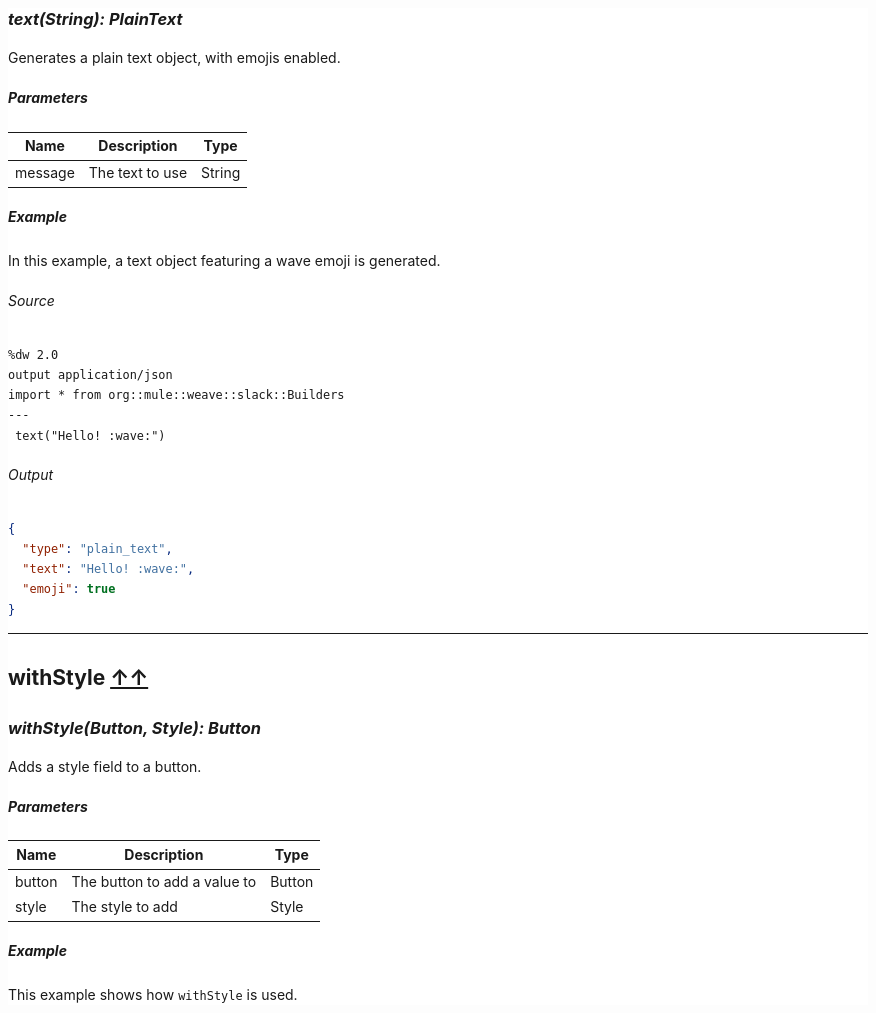 ### _text(String): PlainText_

Generates a plain text object, with emojis enabled.

##### Parameters

| Name   | Description | Type|
|--------|-------------|-----|
| message | The text to use | String|


##### Example

In this example, a text object featuring a wave emoji is generated.

###### Source

```dataweave
%dw 2.0
output application/json
import * from org::mule::weave::slack::Builders
---
 text("Hello! :wave:")
```

###### Output

```json
{
  "type": "plain_text",
  "text": "Hello! :wave:",
  "emoji": true
}
```
__________________________________________


## **withStyle** [↑↑](#index )

### _withStyle(Button, Style): Button_

Adds a style field to a button.

##### Parameters

| Name   | Description | Type|
|--------|-------------|-----|
| button | The button to add a value to | Button|
| style | The style to add | Style|


##### Example

This example shows how `withStyle` is used.
